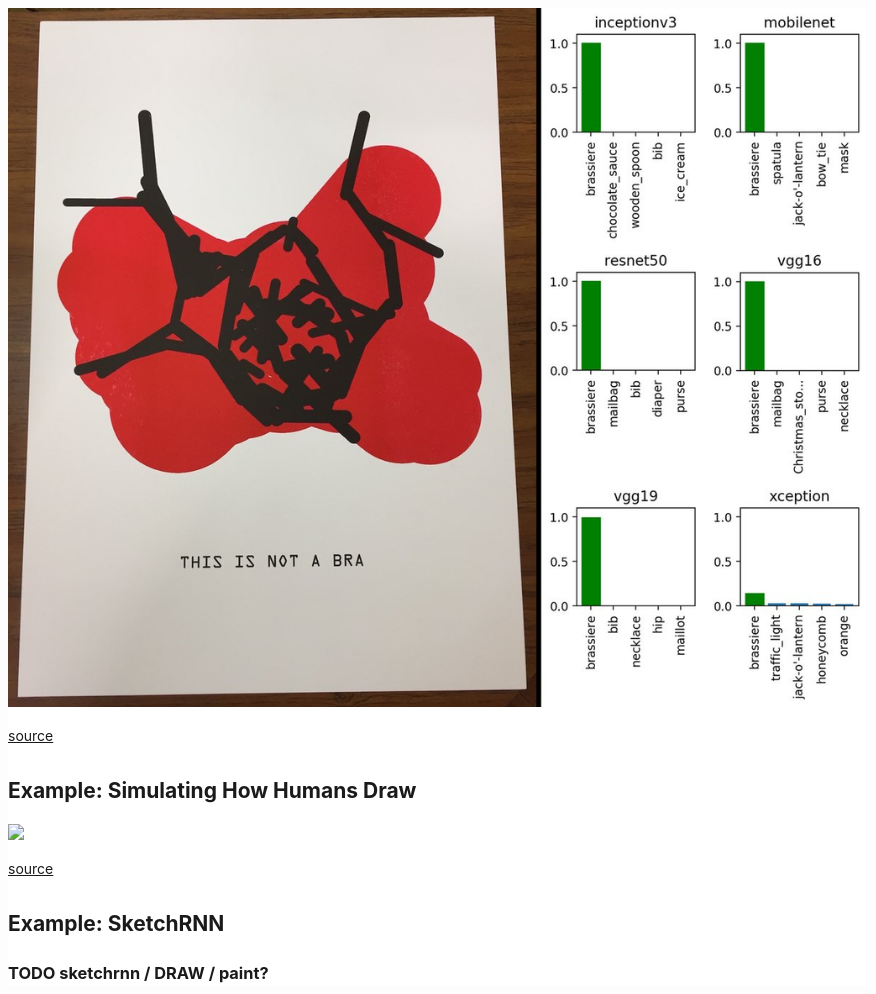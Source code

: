 ![img](https://github.com/andrewlook/tour-of-ai-art/raw/master/notebooks/images/tom_white_adversarial_posters.jpg)

[source](https://medium.com/artists-and-machine-intelligence/perception-engines-8a46bc598d57)

## Example: Simulating How Humans Draw

![](https://media.giphy.com/media/OjY1YSX6jFROm02W0J/giphy.gif)

[source](https://deepmind.com/blog/learning-to-generate-images/)

## Example: SketchRNN

### TODO sketchrnn / DRAW / paint?


